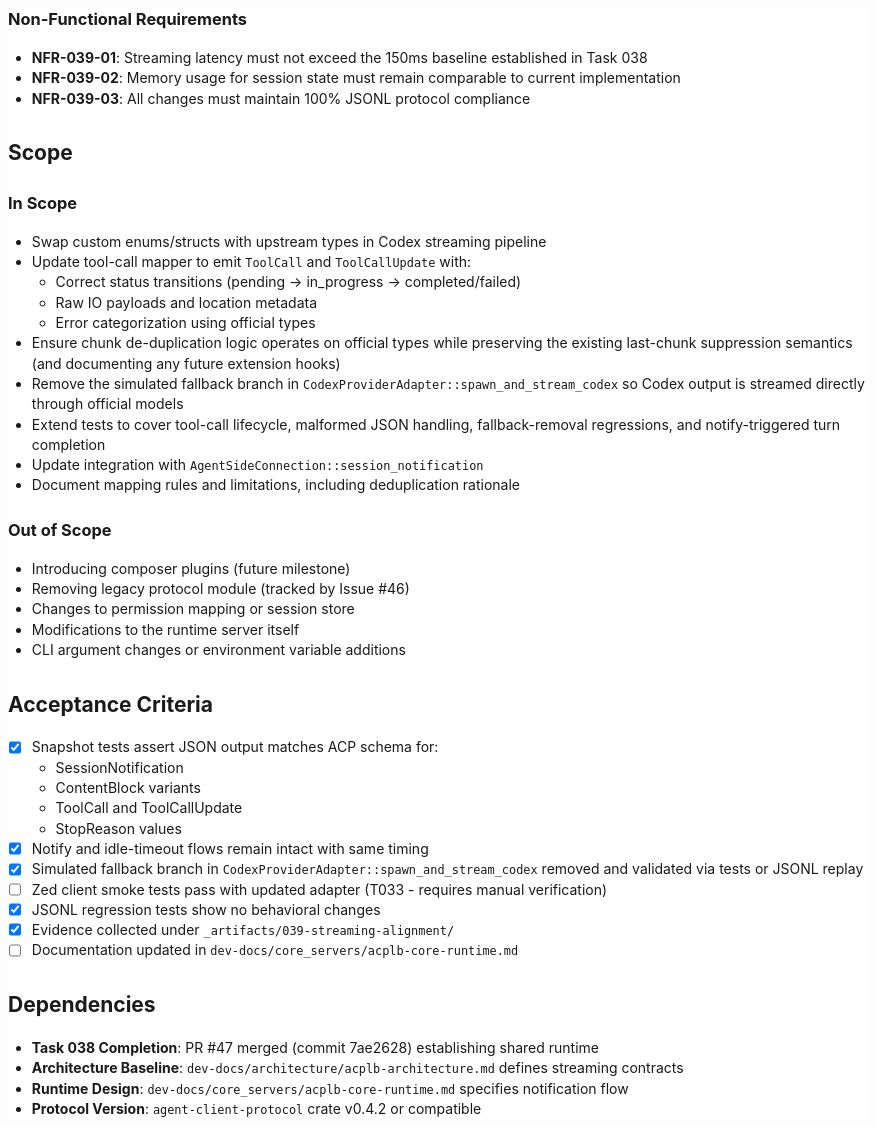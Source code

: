 ### Non-Functional Requirements

- **NFR-039-01**: Streaming latency must not exceed the 150ms baseline established in Task 038
- **NFR-039-02**: Memory usage for session state must remain comparable to current implementation
- **NFR-039-03**: All changes must maintain 100% JSONL protocol compliance

## Scope

### In Scope

- Swap custom enums/structs with upstream types in Codex streaming pipeline
- Update tool-call mapper to emit `ToolCall` and `ToolCallUpdate` with:
    - Correct status transitions (pending → in_progress → completed/failed)
    - Raw IO payloads and location metadata
    - Error categorization using official types
- Ensure chunk de-duplication logic operates on official types while preserving the existing last-chunk suppression semantics (and documenting any future extension hooks)
- Remove the simulated fallback branch in `CodexProviderAdapter::spawn_and_stream_codex` so Codex output is streamed directly through official models
- Extend tests to cover tool-call lifecycle, malformed JSON handling, fallback-removal regressions, and notify-triggered turn completion
- Update integration with `AgentSideConnection::session_notification`
- Document mapping rules and limitations, including deduplication rationale

### Out of Scope

- Introducing composer plugins (future milestone)
- Removing legacy protocol module (tracked by Issue #46)
- Changes to permission mapping or session store
- Modifications to the runtime server itself
- CLI argument changes or environment variable additions

## Acceptance Criteria

- [x] Snapshot tests assert JSON output matches ACP schema for:
    - SessionNotification
    - ContentBlock variants
    - ToolCall and ToolCallUpdate
    - StopReason values
- [x] Notify and idle-timeout flows remain intact with same timing
- [x] Simulated fallback branch in `CodexProviderAdapter::spawn_and_stream_codex` removed and validated via tests or JSONL replay
- [ ] Zed client smoke tests pass with updated adapter (T033 - requires manual verification)
- [x] JSONL regression tests show no behavioral changes
- [x] Evidence collected under `_artifacts/039-streaming-alignment/`
- [ ] Documentation updated in `dev-docs/core_servers/acplb-core-runtime.md`

## Dependencies

- **Task 038 Completion**: PR #47 merged (commit 7ae2628) establishing shared runtime
- **Architecture Baseline**: `dev-docs/architecture/acplb-architecture.md` defines streaming contracts
- **Runtime Design**: `dev-docs/core_servers/acplb-core-runtime.md` specifies notification flow
- **Protocol Version**: `agent-client-protocol` crate v0.4.2 or compatible
